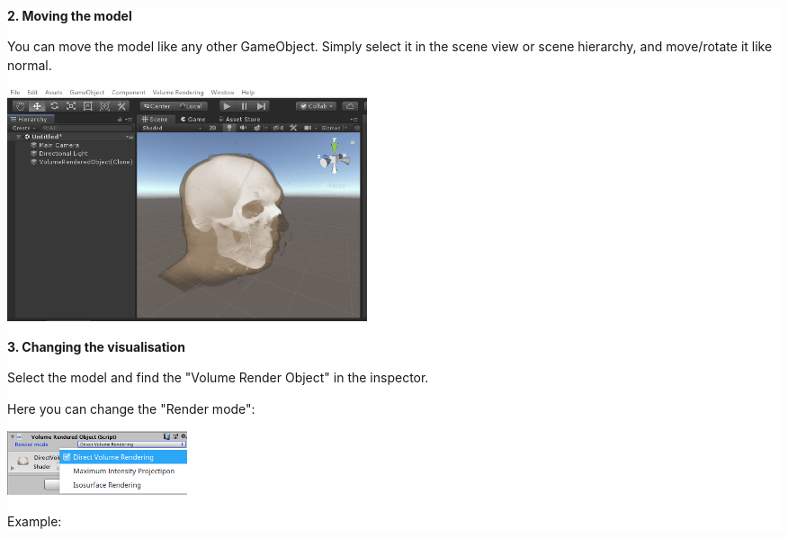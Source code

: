 **2. Moving the model**

You can move the model like any other GameObject. Simply select it in the scene view or scene hierarchy, and move/rotate it like normal.

<img src="Screenshots/movement.gif" width="400px">

**3. Changing the visualisation**

Select the model and find the "Volume Render Object" in the inspector.

Here you can change the "Render mode":

<img src="Screenshots/rendermode.png" width="200px">

Example:
